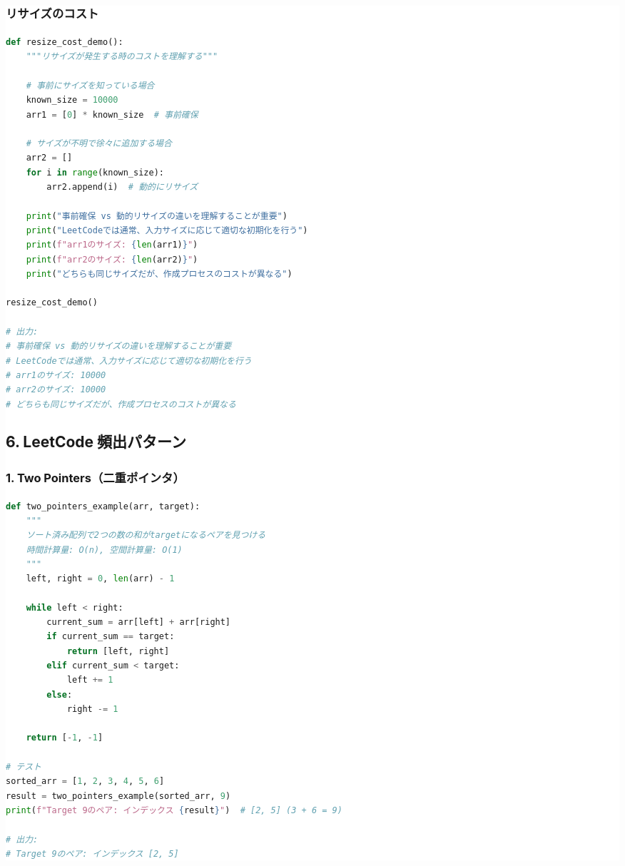 ### リサイズのコスト

```python
def resize_cost_demo():
    """リサイズが発生する時のコストを理解する"""

    # 事前にサイズを知っている場合
    known_size = 10000
    arr1 = [0] * known_size  # 事前確保

    # サイズが不明で徐々に追加する場合
    arr2 = []
    for i in range(known_size):
        arr2.append(i)  # 動的にリサイズ

    print("事前確保 vs 動的リサイズの違いを理解することが重要")
    print("LeetCodeでは通常、入力サイズに応じて適切な初期化を行う")
    print(f"arr1のサイズ: {len(arr1)}")
    print(f"arr2のサイズ: {len(arr2)}")
    print("どちらも同じサイズだが、作成プロセスのコストが異なる")

resize_cost_demo()

# 出力:
# 事前確保 vs 動的リサイズの違いを理解することが重要
# LeetCodeでは通常、入力サイズに応じて適切な初期化を行う
# arr1のサイズ: 10000
# arr2のサイズ: 10000
# どちらも同じサイズだが、作成プロセスのコストが異なる
```

## 6. LeetCode 頻出パターン

### 1. Two Pointers（二重ポインタ）

```python
def two_pointers_example(arr, target):
    """
    ソート済み配列で2つの数の和がtargetになるペアを見つける
    時間計算量: O(n), 空間計算量: O(1)
    """
    left, right = 0, len(arr) - 1

    while left < right:
        current_sum = arr[left] + arr[right]
        if current_sum == target:
            return [left, right]
        elif current_sum < target:
            left += 1
        else:
            right -= 1

    return [-1, -1]

# テスト
sorted_arr = [1, 2, 3, 4, 5, 6]
result = two_pointers_example(sorted_arr, 9)
print(f"Target 9のペア: インデックス {result}")  # [2, 5] (3 + 6 = 9)

# 出力:
# Target 9のペア: インデックス [2, 5]
```

